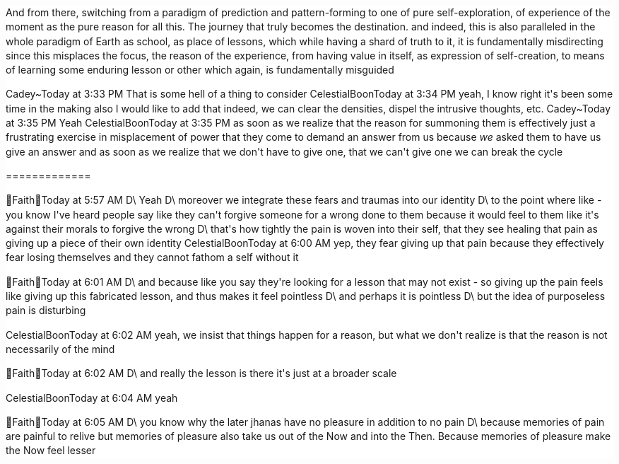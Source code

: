 And from there, switching from a paradigm of prediction and pattern-forming to one of pure self-exploration, of experience of the moment as the pure reason for all this. The journey that truly becomes the destination.
and indeed, this is also paralleled in the whole paradigm of Earth as school, as place of lessons, which while having a shard of truth to it, it is fundamentally misdirecting
since this misplaces the focus, the reason of the experience, from having value in itself, as expression of self-creation, to means of learning some enduring lesson or other
which again, is fundamentally misguided

Cadey~Today at 3:33 PM
That is some hell of a thing to consider
CelestialBoonToday at 3:34 PM
yeah, I know right
it's been some time in the making
also I would like to add that indeed, we can clear the densities, dispel the intrusive thoughts, etc.
Cadey~Today at 3:35 PM
Yeah
CelestialBoonToday at 3:35 PM
as soon as we realize that the reason for summoning them is effectively just a frustrating exercise in misplacement of power
that they come to demand an answer from us because *we* asked them to have us give an answer
and as soon as we realize that we don't have to give one, that we can't give one
we can break the cycle

=============

🌈Faith🌈Today at 5:57 AM
D\ Yeah
D\ moreover we integrate these fears and traumas into our identity
D\ to the point where like - you know I've heard people say like they can't forgive someone for a wrong done to them because it would feel to them like it's against their morals to forgive the wrong 
D\ that's how tightly the pain is woven into their self, that they see healing that pain as giving up a piece of their own identity
CelestialBoonToday at 6:00 AM
yep, they fear giving up that pain because they effectively fear losing themselves
and they cannot fathom a self without it

🌈Faith🌈Today at 6:01 AM
D\ and because like you say they're looking for a lesson that may not exist - so giving up the pain feels like giving up this fabricated lesson, and thus makes it feel pointless
D\ and perhaps it is pointless
D\ but the idea of purposeless pain is disturbing

CelestialBoonToday at 6:02 AM
yeah, we insist that things happen for a reason, but what we don't realize is that the reason is not necessarily of the mind

🌈Faith🌈Today at 6:02 AM
D\ and really the lesson is there it's just at a broader scale

CelestialBoonToday at 6:04 AM
yeah

🌈Faith🌈Today at 6:05 AM
D\ you know why the later jhanas have no pleasure in addition to no pain
D\ because memories of pain are painful to relive but memories of pleasure also take us out of the Now and into the Then. Because memories of pleasure make the Now feel lesser

